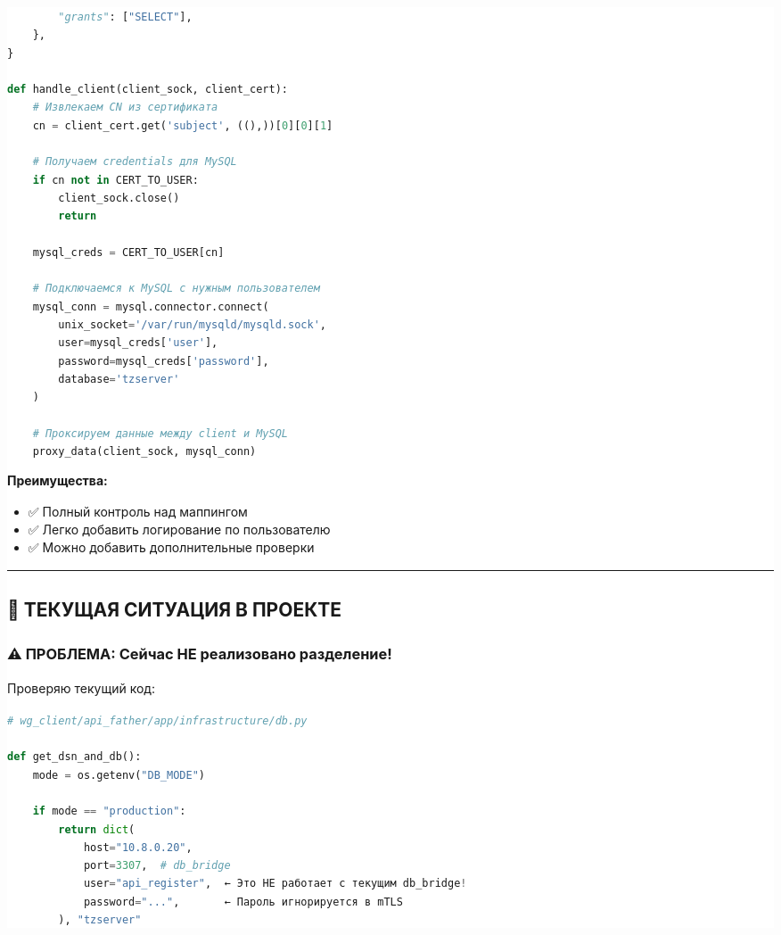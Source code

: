 ```python
        "grants": ["SELECT"],
    },
}

def handle_client(client_sock, client_cert):
    # Извлекаем CN из сертификата
    cn = client_cert.get('subject', ((),))[0][0][1]
    
    # Получаем credentials для MySQL
    if cn not in CERT_TO_USER:
        client_sock.close()
        return
    
    mysql_creds = CERT_TO_USER[cn]
    
    # Подключаемся к MySQL с нужным пользователем
    mysql_conn = mysql.connector.connect(
        unix_socket='/var/run/mysqld/mysqld.sock',
        user=mysql_creds['user'],
        password=mysql_creds['password'],
        database='tzserver'
    )
    
    # Проксируем данные между client и MySQL
    proxy_data(client_sock, mysql_conn)
```

**Преимущества:**
- ✅ Полный контроль над маппингом
- ✅ Легко добавить логирование по пользователю
- ✅ Можно добавить дополнительные проверки

---

## 🎯 ТЕКУЩАЯ СИТУАЦИЯ В ПРОЕКТЕ

### ⚠️ ПРОБЛЕМА: Сейчас НЕ реализовано разделение!

Проверяю текущий код:

```python
# wg_client/api_father/app/infrastructure/db.py

def get_dsn_and_db():
    mode = os.getenv("DB_MODE")
    
    if mode == "production":
        return dict(
            host="10.8.0.20",
            port=3307,  # db_bridge
            user="api_register",  ← Это НЕ работает с текущим db_bridge!
            password="...",       ← Пароль игнорируется в mTLS
        ), "tzserver"
```
